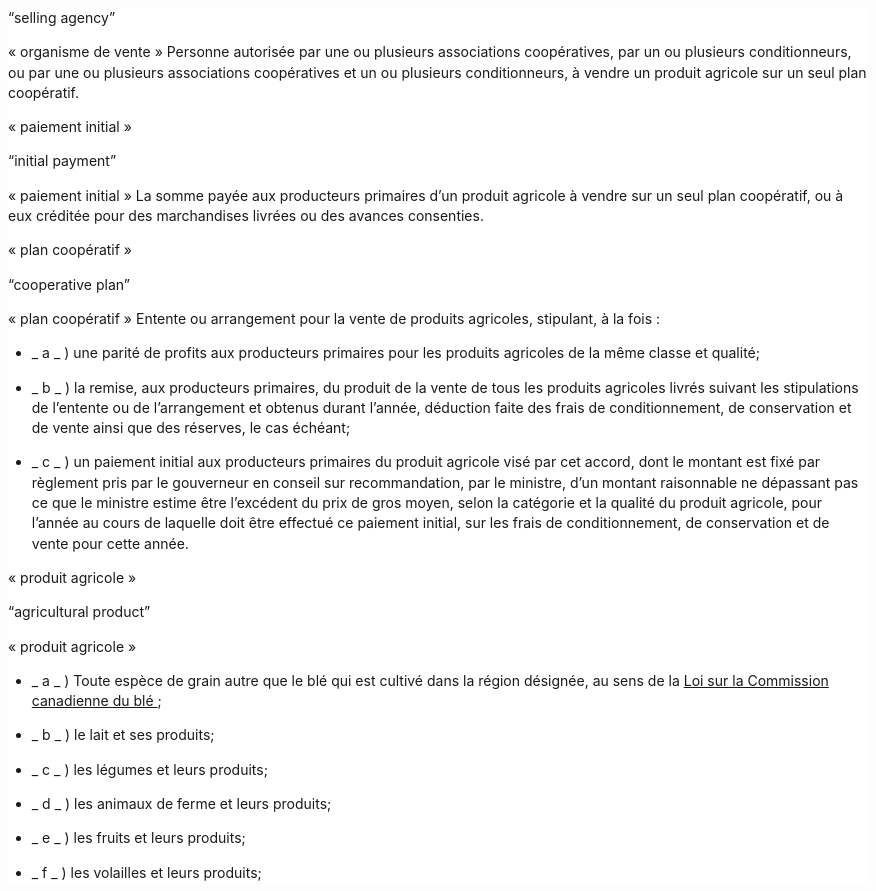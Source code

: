 “selling agency”

    

« organisme de vente »  Personne autorisée par une ou plusieurs associations
coopératives, par un ou plusieurs conditionneurs, ou par une ou plusieurs
associations coopératives et un ou plusieurs conditionneurs, à vendre un
produit agricole sur un seul plan coopératif.

« paiement initial »

“initial payment”

    

« paiement initial »  La somme payée aux producteurs primaires d’un produit
agricole à vendre sur un seul plan coopératif, ou à eux créditée pour des
marchandises livrées ou des avances consenties.

« plan coopératif »

“cooperative plan”

    

« plan coopératif »  Entente ou arrangement pour la vente de produits
agricoles, stipulant, à la fois :

  * _ a _ ) une parité de profits aux producteurs primaires pour les produits agricoles de la même classe et qualité; 

  * _ b _ ) la remise, aux producteurs primaires, du produit de la vente de tous les produits agricoles livrés suivant les stipulations de l’entente ou de l’arrangement et obtenus durant l’année, déduction faite des frais de conditionnement, de conservation et de vente ainsi que des réserves, le cas échéant; 

  * _ c _ ) un paiement initial aux producteurs primaires du produit agricole visé par cet accord, dont le montant est fixé par règlement pris par le gouverneur en conseil sur recommandation, par le ministre, d’un montant raisonnable ne dépassant pas ce que le ministre estime être l’excédent du prix de gros moyen, selon la catégorie et la qualité du produit agricole, pour l’année au cours de laquelle doit être effectué ce paiement initial, sur les frais de conditionnement, de conservation et de vente pour cette année. 

« produit agricole »

“agricultural product”

    

« produit agricole »

  * _ a _ ) Toute espèce de grain autre que le blé qui est cultivé dans la région désignée, au sens de la  [ Loi sur la Commission canadienne du blé ](/fra/lois/C-24) ; 

  * _ b _ ) le lait et ses produits; 

  * _ c _ ) les légumes et leurs produits; 

  * _ d _ ) les animaux de ferme et leurs produits; 

  * _ e _ ) les fruits et leurs produits; 

  * _ f _ ) les volailles et leurs produits; 
